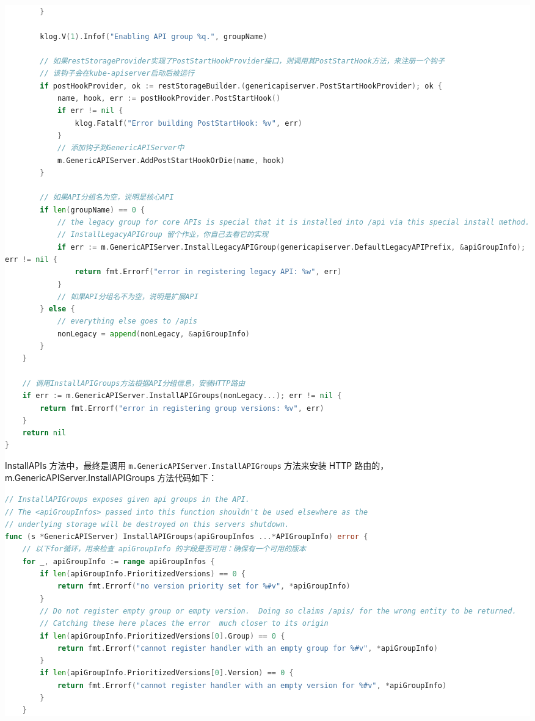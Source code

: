 ```go
        }

        klog.V(1).Infof("Enabling API group %q.", groupName)

        // 如果restStorageProvider实现了PostStartHookProvider接口，则调用其PostStartHook方法，来注册一个钩子
        // 该钩子会在kube-apiserver启动后被运行
        if postHookProvider, ok := restStorageBuilder.(genericapiserver.PostStartHookProvider); ok {
            name, hook, err := postHookProvider.PostStartHook()
            if err != nil {
                klog.Fatalf("Error building PostStartHook: %v", err)
            }
            // 添加钩子到GenericAPIServer中
            m.GenericAPIServer.AddPostStartHookOrDie(name, hook)
        }

        // 如果API分组名为空，说明是核心API
        if len(groupName) == 0 {
            // the legacy group for core APIs is special that it is installed into /api via this special install method.
            // InstallLegacyAPIGroup 留个作业，你自己去看它的实现
            if err := m.GenericAPIServer.InstallLegacyAPIGroup(genericapiserver.DefaultLegacyAPIPrefix, &apiGroupInfo); err != nil {
                return fmt.Errorf("error in registering legacy API: %w", err)
            }
            // 如果API分组名不为空，说明是扩展API
        } else {
            // everything else goes to /apis
            nonLegacy = append(nonLegacy, &apiGroupInfo)
        }
    }

    // 调用InstallAPIGroups方法根据API分组信息，安装HTTP路由
    if err := m.GenericAPIServer.InstallAPIGroups(nonLegacy...); err != nil {
        return fmt.Errorf("error in registering group versions: %v", err)
    }
    return nil
}
```

InstallAPIs 方法中，最终是调用 `m.GenericAPIServer.InstallAPIGroups` 方法来安装 HTTP 路由的，m.GenericAPIServer.InstallAPIGroups 方法代码如下：

```go
// InstallAPIGroups exposes given api groups in the API.
// The <apiGroupInfos> passed into this function shouldn't be used elsewhere as the
// underlying storage will be destroyed on this servers shutdown.
func (s *GenericAPIServer) InstallAPIGroups(apiGroupInfos ...*APIGroupInfo) error {
    // 以下for循环，用来检查 apiGroupInfo 的字段是否可用：确保有一个可用的版本
    for _, apiGroupInfo := range apiGroupInfos {
        if len(apiGroupInfo.PrioritizedVersions) == 0 {
            return fmt.Errorf("no version priority set for %#v", *apiGroupInfo)
        }
        // Do not register empty group or empty version.  Doing so claims /apis/ for the wrong entity to be returned.
        // Catching these here places the error  much closer to its origin
        if len(apiGroupInfo.PrioritizedVersions[0].Group) == 0 {
            return fmt.Errorf("cannot register handler with an empty group for %#v", *apiGroupInfo)
        }
        if len(apiGroupInfo.PrioritizedVersions[0].Version) == 0 {
            return fmt.Errorf("cannot register handler with an empty version for %#v", *apiGroupInfo)
        }
    }
```